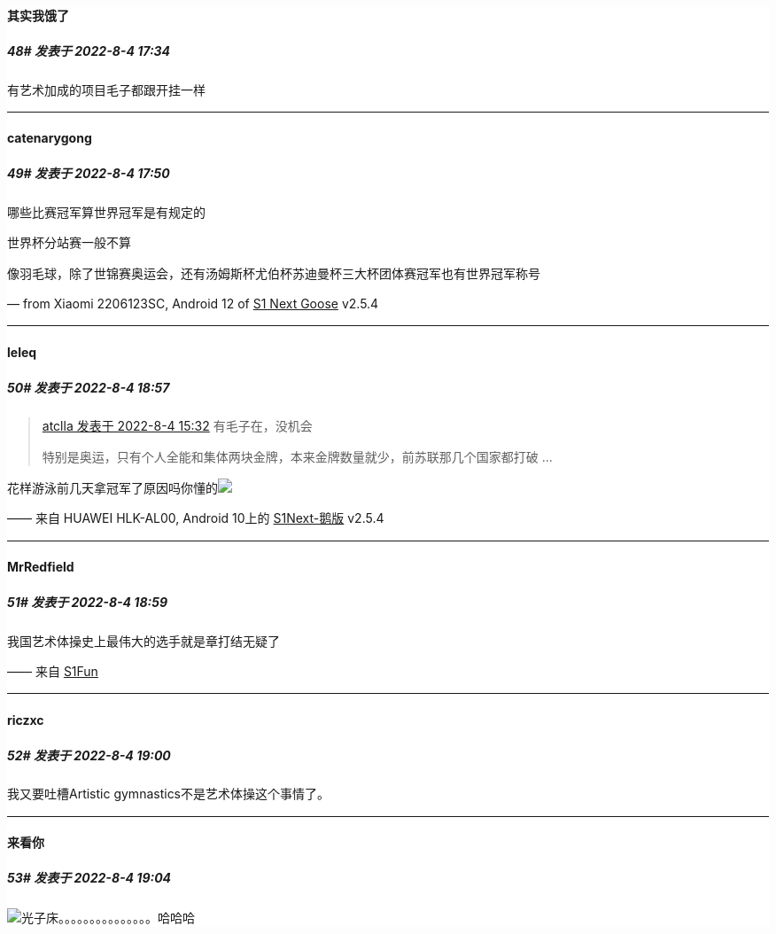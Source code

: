 ####  其实我饿了  
##### 48#       发表于 2022-8-4 17:34

有艺术加成的项目毛子都跟开挂一样

*****

####  catenarygong  
##### 49#       发表于 2022-8-4 17:50

哪些比赛冠军算世界冠军是有规定的

世界杯分站赛一般不算

像羽毛球，除了世锦赛奥运会，还有汤姆斯杯尤伯杯苏迪曼杯三大杯团体赛冠军也有世界冠军称号

— from Xiaomi 2206123SC, Android 12 of [S1 Next Goose](https://pan.baidu.com/s/1mi43uRm) v2.5.4

*****

####  leleq  
##### 50#       发表于 2022-8-4 18:57

<blockquote><a href="httphttps://bbs.saraba1st.com/2b/forum.php?mod=redirect&amp;goto=findpost&amp;pid=56927598&amp;ptid=2085125" target="_blank">atclla 发表于 2022-8-4 15:32</a>
有毛子在，没机会

特别是奥运，只有个人全能和集体两块金牌，本来金牌数量就少，前苏联那几个国家都打破 ...</blockquote>
花样游泳前几天拿冠军了原因吗你懂的<img src="https://static.saraba1st.com/image/smiley/face2017/037.png" referrerpolicy="no-referrer">

—— 来自 HUAWEI HLK-AL00, Android 10上的 [S1Next-鹅版](https://github.com/ykrank/S1-Next/releases) v2.5.4

*****

####  MrRedfield  
##### 51#       发表于 2022-8-4 18:59

我国艺术体操史上最伟大的选手就是章打结无疑了

—— 来自 [S1Fun](https://s1fun.koalcat.com)

*****

####  riczxc  
##### 52#       发表于 2022-8-4 19:00

我又要吐槽Artistic gymnastics不是艺术体操这个事情了。

*****

####  来看你  
##### 53#       发表于 2022-8-4 19:04

<img src="https://static.saraba1st.com/image/smiley/face2017/067.png" referrerpolicy="no-referrer">光子床。。。。。。。。。。。。。。。哈哈哈
